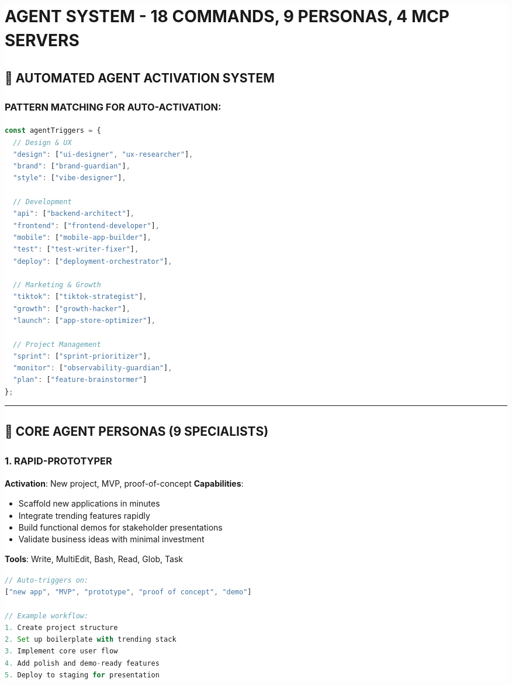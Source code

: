 # AGENT SYSTEM - 18 COMMANDS, 9 PERSONAS, 4 MCP SERVERS

## 🤖 AUTOMATED AGENT ACTIVATION SYSTEM

### **PATTERN MATCHING FOR AUTO-ACTIVATION:**
```javascript
const agentTriggers = {
  // Design & UX
  "design": ["ui-designer", "ux-researcher"],
  "brand": ["brand-guardian"],  
  "style": ["vibe-designer"],
  
  // Development
  "api": ["backend-architect"],
  "frontend": ["frontend-developer"],
  "mobile": ["mobile-app-builder"],
  "test": ["test-writer-fixer"],
  "deploy": ["deployment-orchestrator"],
  
  // Marketing & Growth
  "tiktok": ["tiktok-strategist"],
  "growth": ["growth-hacker"],
  "launch": ["app-store-optimizer"],
  
  // Project Management
  "sprint": ["sprint-prioritizer"],
  "monitor": ["observability-guardian"],
  "plan": ["feature-brainstormer"]
};
```

---

## 👥 CORE AGENT PERSONAS (9 SPECIALISTS)

### **1. RAPID-PROTOTYPER**
**Activation**: New project, MVP, proof-of-concept
**Capabilities**:
- Scaffold new applications in minutes
- Integrate trending features rapidly
- Build functional demos for stakeholder presentations
- Validate business ideas with minimal investment

**Tools**: Write, MultiEdit, Bash, Read, Glob, Task

```javascript
// Auto-triggers on:
["new app", "MVP", "prototype", "proof of concept", "demo"]

// Example workflow:
1. Create project structure
2. Set up boilerplate with trending stack
3. Implement core user flow
4. Add polish and demo-ready features
5. Deploy to staging for presentation
```
